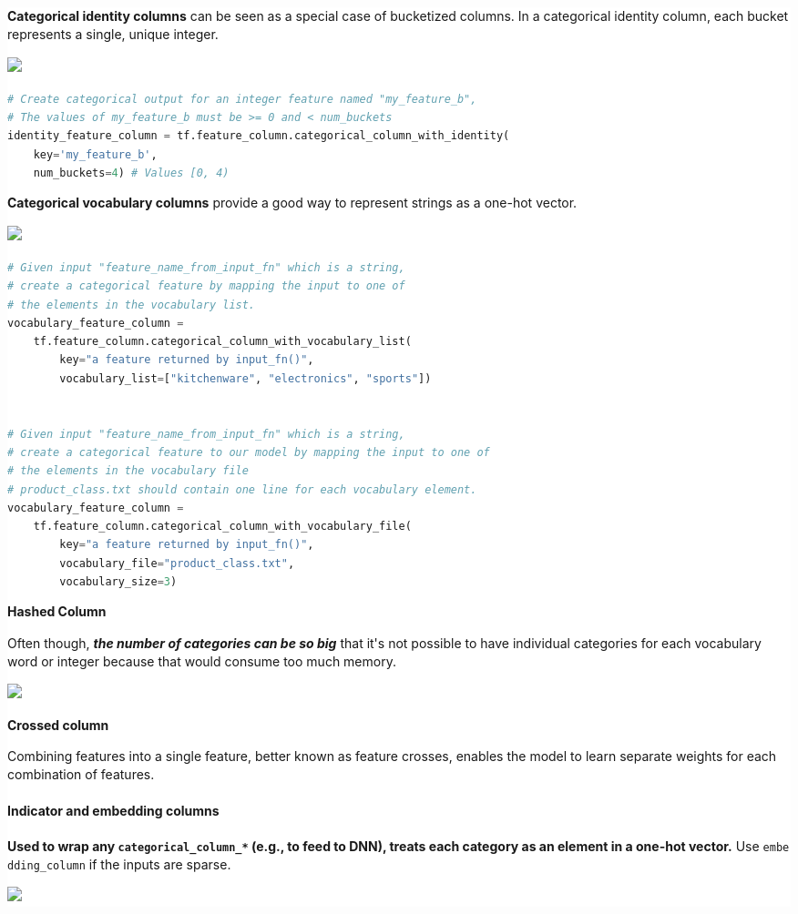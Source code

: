 **Categorical identity columns** can be seen as a special case of bucketized columns. In a categorical identity column, each bucket represents a single, unique integer.

![](https://www.tensorflow.org/images/feature_columns/categorical_column_with_identity.jpg)

```py
# Create categorical output for an integer feature named "my_feature_b",
# The values of my_feature_b must be >= 0 and < num_buckets
identity_feature_column = tf.feature_column.categorical_column_with_identity(
    key='my_feature_b',
    num_buckets=4) # Values [0, 4)
```

**Categorical vocabulary columns** provide a good way to represent strings as a one-hot vector.

![](https://www.tensorflow.org/images/feature_columns/categorical_column_with_vocabulary.jpg)

```py
# Given input "feature_name_from_input_fn" which is a string,
# create a categorical feature by mapping the input to one of
# the elements in the vocabulary list.
vocabulary_feature_column =
    tf.feature_column.categorical_column_with_vocabulary_list(
        key="a feature returned by input_fn()",
        vocabulary_list=["kitchenware", "electronics", "sports"])


# Given input "feature_name_from_input_fn" which is a string,
# create a categorical feature to our model by mapping the input to one of
# the elements in the vocabulary file
# product_class.txt should contain one line for each vocabulary element.
vocabulary_feature_column =
    tf.feature_column.categorical_column_with_vocabulary_file(
        key="a feature returned by input_fn()",
        vocabulary_file="product_class.txt",
        vocabulary_size=3)
```

**Hashed Column**

Often though, _**the number of categories can be so big**_ that it's not possible to have individual categories for each vocabulary word or integer because that would consume too much memory.

![](https://www.tensorflow.org/images/feature_columns/hashed_column.jpg)

**Crossed column**

Combining features into a single feature, better known as feature crosses, enables the model to learn separate weights for each combination of features.

#### Indicator and embedding columns

**Used to wrap any `categorical_column_*` (e.g., to feed to DNN), treats each category as an element in a one-hot vector.** Use `embedding_column` if the inputs are sparse.

![](https://www.tensorflow.org/images/feature_columns/embedding_vs_indicator.jpg)
